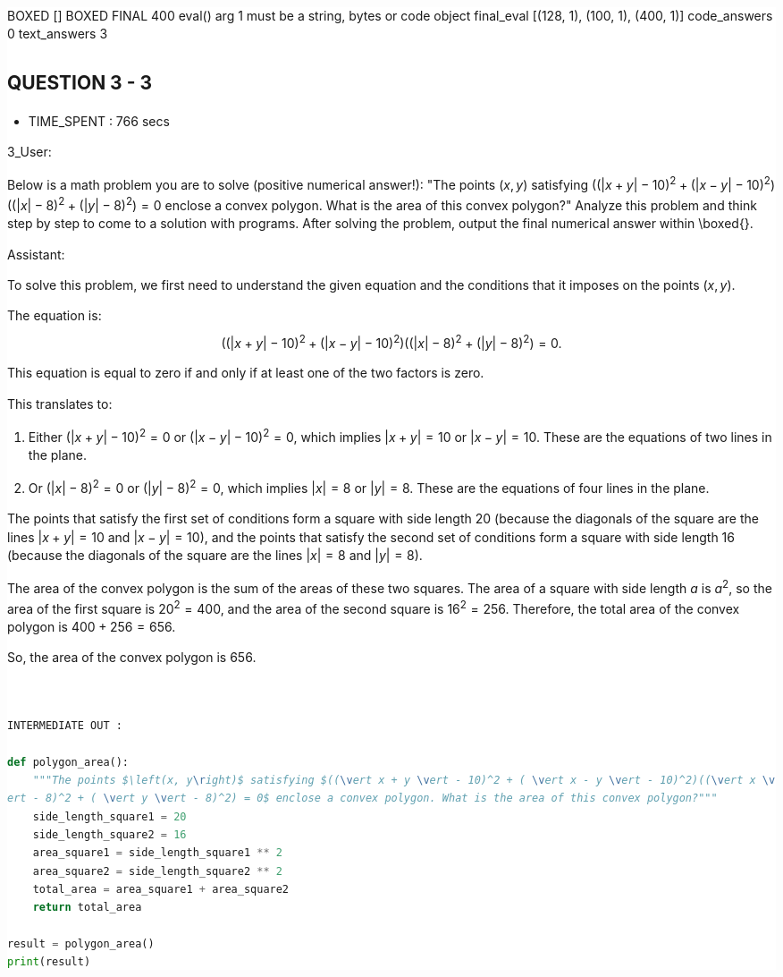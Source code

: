 BOXED []
BOXED FINAL 400
eval() arg 1 must be a string, bytes or code object final_eval
[(128, 1), (100, 1), (400, 1)]
code_answers 0 text_answers 3



## QUESTION 3 - 3 
- TIME_SPENT : 766 secs

3_User:


Below is a math problem you are to solve (positive numerical answer!):
"The points $\left(x, y\right)$ satisfying $((\vert x + y \vert - 10)^2 + ( \vert x - y \vert - 10)^2)((\vert x \vert - 8)^2 + ( \vert y \vert - 8)^2) = 0$ enclose a convex polygon. What is the area of this convex polygon?"
Analyze this problem and think step by step to come to a solution with programs. After solving the problem, output the final numerical answer within \boxed{}.

Assistant:

 To solve this problem, we first need to understand the given equation and the conditions that it imposes on the points $(x, y)$.

The equation is:
$$((\vert x + y \vert - 10)^2 + ( \vert x - y \vert - 10)^2)((\vert x \vert - 8)^2 + ( \vert y \vert - 8)^2) = 0.$$

This equation is equal to zero if and only if at least one of the two factors is zero. 

This translates to:

1. Either $(\vert x + y \vert - 10)^2 = 0$ or $(\vert x - y \vert - 10)^2 = 0$, which implies $\vert x + y \vert = 10$ or $\vert x - y \vert = 10$. These are the equations of two lines in the plane.

2. Or $(\vert x \vert - 8)^2 = 0$ or $(\vert y \vert - 8)^2 = 0$, which implies $\vert x \vert = 8$ or $\vert y \vert = 8$. These are the equations of four lines in the plane.

The points that satisfy the first set of conditions form a square with side length 20 (because the diagonals of the square are the lines $\vert x + y \vert = 10$ and $\vert x - y \vert = 10$), and the points that satisfy the second set of conditions form a square with side length 16 (because the diagonals of the square are the lines $\vert x \vert = 8$ and $\vert y \vert = 8$).

The area of the convex polygon is the sum of the areas of these two squares. The area of a square with side length $a$ is $a^2$, so the area of the first square is $20^2 = 400$, and the area of the second square is $16^2 = 256$. Therefore, the total area of the convex polygon is $400 + 256 = 656$.

So, the area of the convex polygon is 656.

```python


INTERMEDIATE OUT :

def polygon_area():
    """The points $\left(x, y\right)$ satisfying $((\vert x + y \vert - 10)^2 + ( \vert x - y \vert - 10)^2)((\vert x \vert - 8)^2 + ( \vert y \vert - 8)^2) = 0$ enclose a convex polygon. What is the area of this convex polygon?"""
    side_length_square1 = 20
    side_length_square2 = 16
    area_square1 = side_length_square1 ** 2
    area_square2 = side_length_square2 ** 2
    total_area = area_square1 + area_square2
    return total_area

result = polygon_area()
print(result)
```
